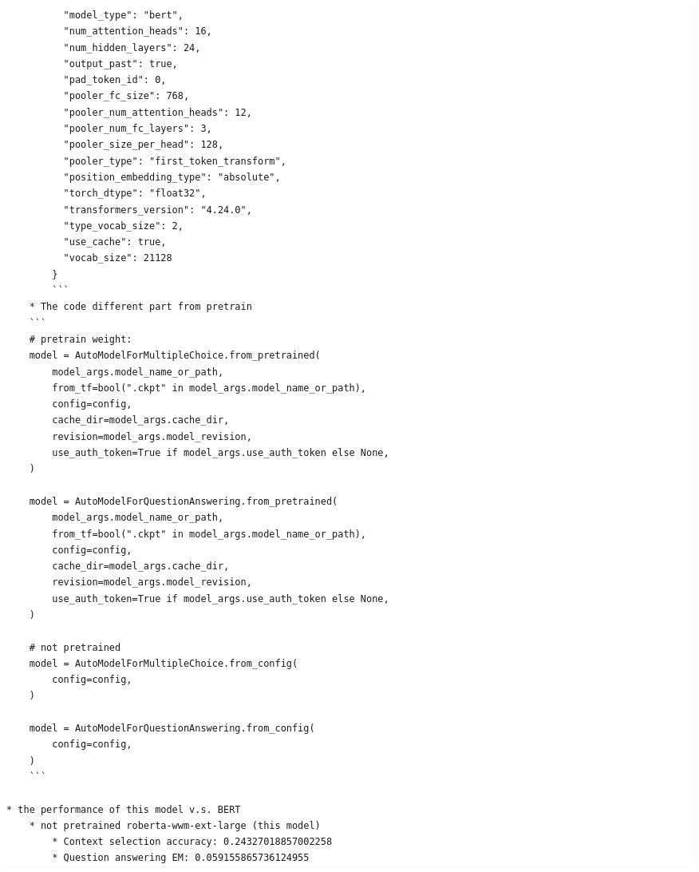               "model_type": "bert",
              "num_attention_heads": 16,
              "num_hidden_layers": 24,
              "output_past": true,
              "pad_token_id": 0,
              "pooler_fc_size": 768,
              "pooler_num_attention_heads": 12,
              "pooler_num_fc_layers": 3,
              "pooler_size_per_head": 128,
              "pooler_type": "first_token_transform",
              "position_embedding_type": "absolute",
              "torch_dtype": "float32",
              "transformers_version": "4.24.0",
              "type_vocab_size": 2,
              "use_cache": true,
              "vocab_size": 21128
            }
            ```
        * The code different part from pretrain 
        ```
        # pretrain weight:
        model = AutoModelForMultipleChoice.from_pretrained(
            model_args.model_name_or_path,
            from_tf=bool(".ckpt" in model_args.model_name_or_path),
            config=config,
            cache_dir=model_args.cache_dir,
            revision=model_args.model_revision,
            use_auth_token=True if model_args.use_auth_token else None,
        )

        model = AutoModelForQuestionAnswering.from_pretrained(
            model_args.model_name_or_path,
            from_tf=bool(".ckpt" in model_args.model_name_or_path),
            config=config,
            cache_dir=model_args.cache_dir,
            revision=model_args.model_revision,
            use_auth_token=True if model_args.use_auth_token else None,
        )

        # not pretrained
        model = AutoModelForMultipleChoice.from_config(
            config=config,
        )

        model = AutoModelForQuestionAnswering.from_config(
            config=config,
        )
        ```
            
    * the performance of this model v.s. BERT
        * not pretrained roberta-wwm-ext-large (this model)
            * Context selection accuracy: 0.24327018857002258
            * Question answering EM: 0.059155865736124955
        